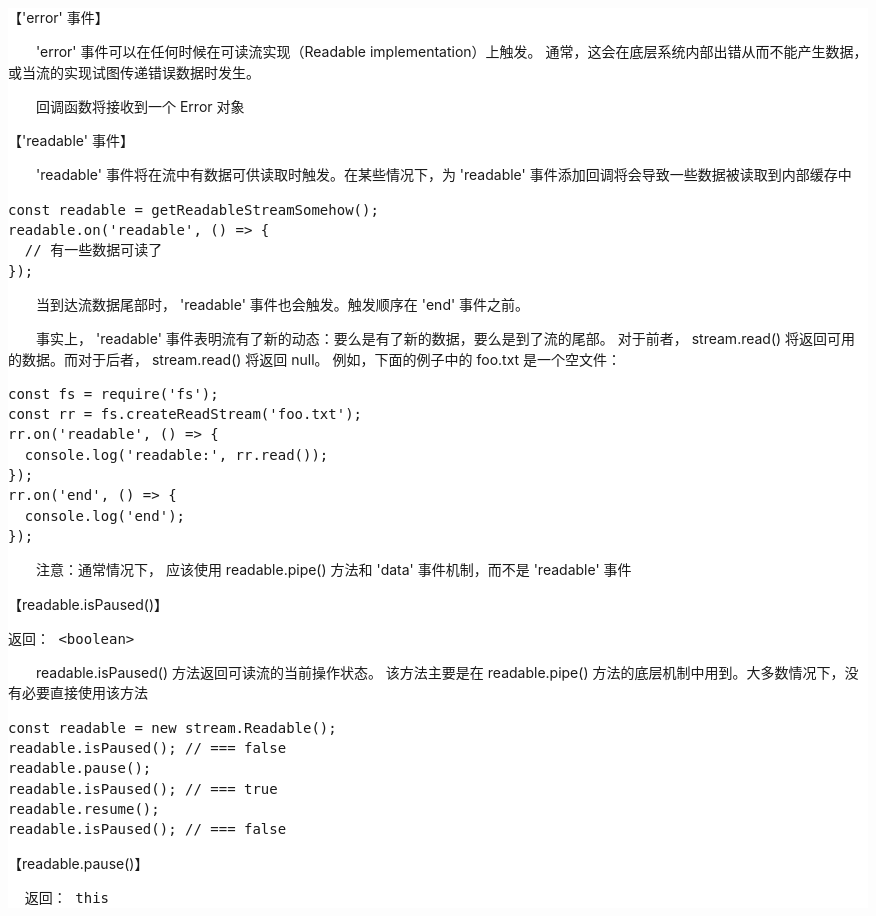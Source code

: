 【'error' 事件】

&emsp;&emsp;'error' 事件可以在任何时候在可读流实现（Readable implementation）上触发。 通常，这会在底层系统内部出错从而不能产生数据，或当流的实现试图传递错误数据时发生。

&emsp;&emsp;回调函数将接收到一个 Error 对象

【'readable' 事件】

&emsp;&emsp;'readable' 事件将在流中有数据可供读取时触发。在某些情况下，为 'readable' 事件添加回调将会导致一些数据被读取到内部缓存中

<div>
<pre>const readable = getReadableStreamSomehow();
readable.on('readable', () =&gt; {
  // 有一些数据可读了
});</pre>
</div>

&emsp;&emsp;当到达流数据尾部时， 'readable' 事件也会触发。触发顺序在 'end' 事件之前。

&emsp;&emsp;事实上， 'readable' 事件表明流有了新的动态：要么是有了新的数据，要么是到了流的尾部。 对于前者， stream.read() 将返回可用的数据。而对于后者， stream.read() 将返回 null。 例如，下面的例子中的 foo.txt 是一个空文件：&emsp;&emsp;

<div>
<pre>const fs = require('fs');
const rr = fs.createReadStream('foo.txt');
rr.on('readable', () =&gt; {
  console.log('readable:', rr.read());
});
rr.on('end', () =&gt; {
  console.log('end');
});</pre>
</div>

&emsp;&emsp;注意：通常情况下， 应该使用 readable.pipe() 方法和 'data' 事件机制，而不是 'readable' 事件

【readable.isPaused()】

<div>
<pre>返回： &lt;boolean&gt;</pre>
</div>

&emsp;&emsp;readable.isPaused() 方法返回可读流的当前操作状态。 该方法主要是在 readable.pipe() 方法的底层机制中用到。大多数情况下，没有必要直接使用该方法

<div>
<pre>const readable = new stream.Readable();
readable.isPaused(); // === false
readable.pause();
readable.isPaused(); // === true
readable.resume();
readable.isPaused(); // === false</pre>
</div>

【readable.pause()】

<div>
<pre>&emsp;&emsp;返回： this</pre>
</div>
